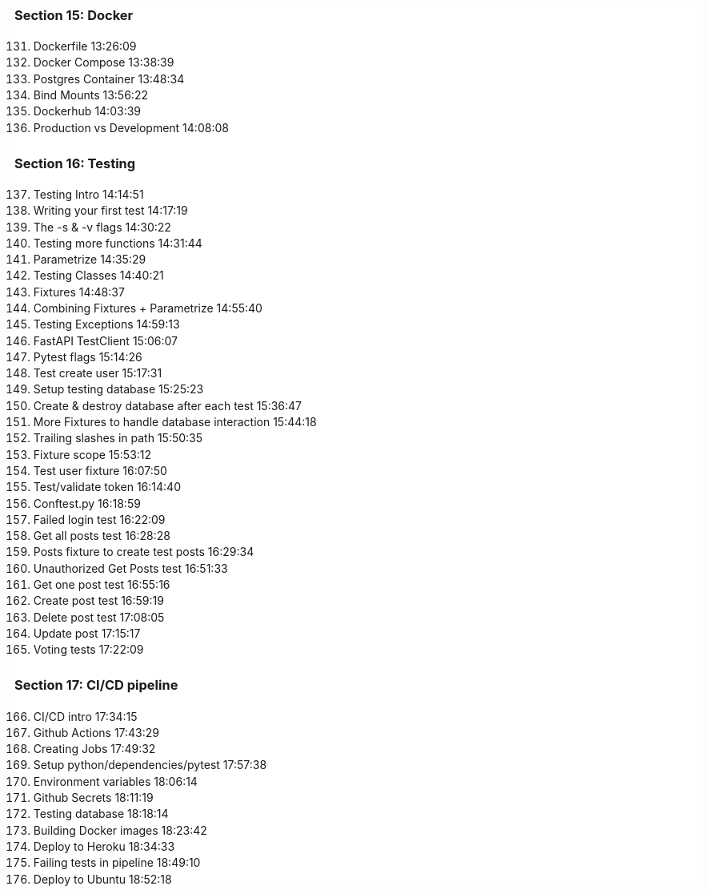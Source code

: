 
### Section 15: Docker
131. Dockerfile 13:26:09
132. Docker Compose 13:38:39
133. Postgres Container 13:48:34
134. Bind Mounts 13:56:22
135. Dockerhub 14:03:39
136. Production vs Development 14:08:08

### Section 16: Testing
137. Testing Intro 14:14:51
138. Writing your first test 14:17:19
139. The -s & -v flags 14:30:22
140. Testing more functions 14:31:44
141. Parametrize 14:35:29
142. Testing Classes 14:40:21
143. Fixtures 14:48:37
144. Combining Fixtures + Parametrize 14:55:40
145. Testing Exceptions 14:59:13
146. FastAPI TestClient 15:06:07
147. Pytest flags 15:14:26
148. Test create user 15:17:31
149. Setup testing database 15:25:23
150. Create & destroy database after each test 15:36:47
151. More Fixtures to handle database interaction 15:44:18
152. Trailing slashes in path 15:50:35
153. Fixture scope 15:53:12
154. Test user fixture 16:07:50
155. Test/validate token 16:14:40
156. Conftest.py 16:18:59
157. Failed login test 16:22:09
158. Get all posts test 16:28:28
159. Posts fixture to create test posts 16:29:34
160. Unauthorized Get Posts test 16:51:33
161. Get one post test 16:55:16
162. Create post test 16:59:19
163. Delete post test 17:08:05
164. Update post 17:15:17
165. Voting tests 17:22:09

### Section 17: CI/CD pipeline
166. CI/CD intro 17:34:15
167. Github Actions 17:43:29
168. Creating Jobs 17:49:32
169. Setup python/dependencies/pytest 17:57:38
170. Environment variables 18:06:14
171. Github Secrets 18:11:19
172. Testing database 18:18:14
173. Building Docker images 18:23:42
174. Deploy to Heroku 18:34:33
175. Failing tests in pipeline 18:49:10
176. Deploy to Ubuntu 18:52:18
